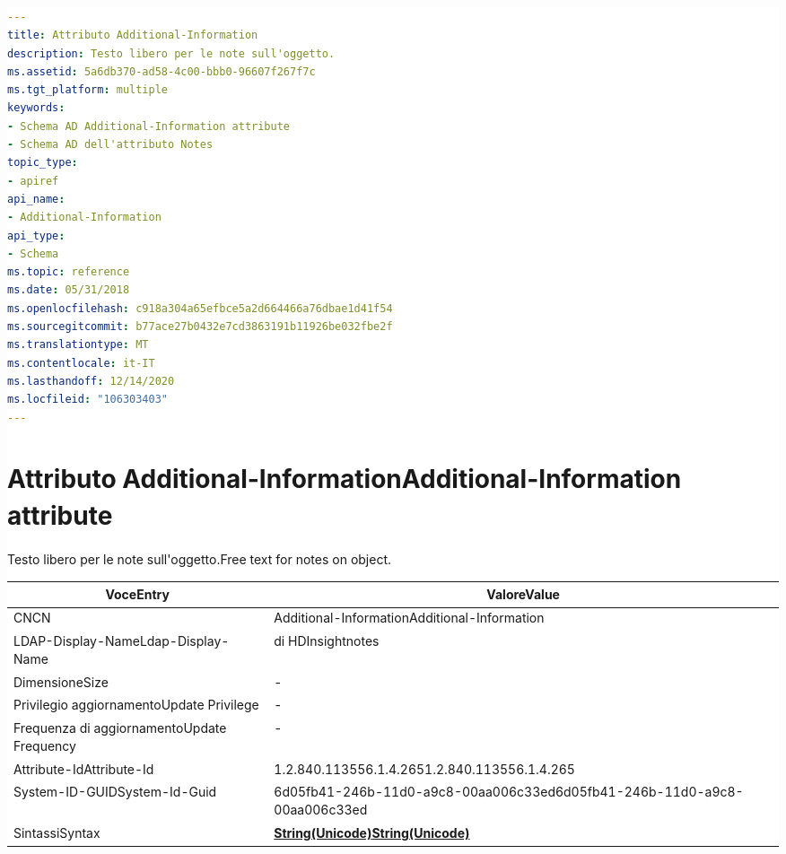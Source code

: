 ```yaml
---
title: Attributo Additional-Information
description: Testo libero per le note sull'oggetto.
ms.assetid: 5a6db370-ad58-4c00-bbb0-96607f267f7c
ms.tgt_platform: multiple
keywords:
- Schema AD Additional-Information attribute
- Schema AD dell'attributo Notes
topic_type:
- apiref
api_name:
- Additional-Information
api_type:
- Schema
ms.topic: reference
ms.date: 05/31/2018
ms.openlocfilehash: c918a304a65efbce5a2d664466a76dbae1d41f54
ms.sourcegitcommit: b77ace27b0432e7cd3863191b11926be032fbe2f
ms.translationtype: MT
ms.contentlocale: it-IT
ms.lasthandoff: 12/14/2020
ms.locfileid: "106303403"
---
```

# <a name="additional-information-attribute"></a><span data-ttu-id="62575-105">Attributo Additional-Information</span><span class="sxs-lookup"><span data-stu-id="62575-105">Additional-Information attribute</span></span>

<span data-ttu-id="62575-106">Testo libero per le note sull'oggetto.</span><span class="sxs-lookup"><span data-stu-id="62575-106">Free text for notes on object.</span></span>



| <span data-ttu-id="62575-107">Voce</span><span class="sxs-lookup"><span data-stu-id="62575-107">Entry</span></span> | <span data-ttu-id="62575-108">Valore</span><span class="sxs-lookup"><span data-stu-id="62575-108">Value</span></span> |
|-------------------|---------------------------------------------|
| <span data-ttu-id="62575-109">CN</span><span class="sxs-lookup"><span data-stu-id="62575-109">CN</span></span>                | <span data-ttu-id="62575-110">Additional-Information</span><span class="sxs-lookup"><span data-stu-id="62575-110">Additional-Information</span></span>                      |
| <span data-ttu-id="62575-111">LDAP-Display-Name</span><span class="sxs-lookup"><span data-stu-id="62575-111">Ldap-Display-Name</span></span> | <span data-ttu-id="62575-112">di HDInsight</span><span class="sxs-lookup"><span data-stu-id="62575-112">notes</span></span>                                       |
| <span data-ttu-id="62575-113">Dimensione</span><span class="sxs-lookup"><span data-stu-id="62575-113">Size</span></span>              | \-                                          |
| <span data-ttu-id="62575-114">Privilegio aggiornamento</span><span class="sxs-lookup"><span data-stu-id="62575-114">Update Privilege</span></span>  | \-                                          |
| <span data-ttu-id="62575-115">Frequenza di aggiornamento</span><span class="sxs-lookup"><span data-stu-id="62575-115">Update Frequency</span></span>  | \-                                          |
| <span data-ttu-id="62575-116">Attribute-Id</span><span class="sxs-lookup"><span data-stu-id="62575-116">Attribute-Id</span></span>      | <span data-ttu-id="62575-117">1.2.840.113556.1.4.265</span><span class="sxs-lookup"><span data-stu-id="62575-117">1.2.840.113556.1.4.265</span></span>                      |
| <span data-ttu-id="62575-118">System-ID-GUID</span><span class="sxs-lookup"><span data-stu-id="62575-118">System-Id-Guid</span></span>    | <span data-ttu-id="62575-119">6d05fb41-246b-11d0-a9c8-00aa006c33ed</span><span class="sxs-lookup"><span data-stu-id="62575-119">6d05fb41-246b-11d0-a9c8-00aa006c33ed</span></span>        |
| <span data-ttu-id="62575-120">Sintassi</span><span class="sxs-lookup"><span data-stu-id="62575-120">Syntax</span></span>            | [<span data-ttu-id="62575-121">**String(Unicode)**</span><span class="sxs-lookup"><span data-stu-id="62575-121">**String(Unicode)**</span></span>](s-string-unicode.md) |
